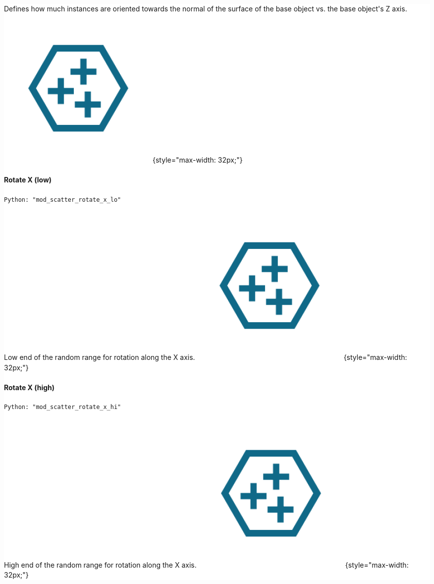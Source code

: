 Defines how much instances are oriented towards the normal of the surface of the base object vs. the base object's Z axis.![Icon](mod_scatter_swatch.png "Icon"){style="max-width: 32px;"}


#### Rotate X (low)
`Python: "mod_scatter_rotate_x_lo"`

Low end of the random range for rotation along the X axis.![Icon](mod_scatter_swatch.png "Icon"){style="max-width: 32px;"}


#### Rotate X (high)
`Python: "mod_scatter_rotate_x_hi"`

High end of the random range for rotation along the X axis.![Icon](mod_scatter_swatch.png "Icon"){style="max-width: 32px;"}
